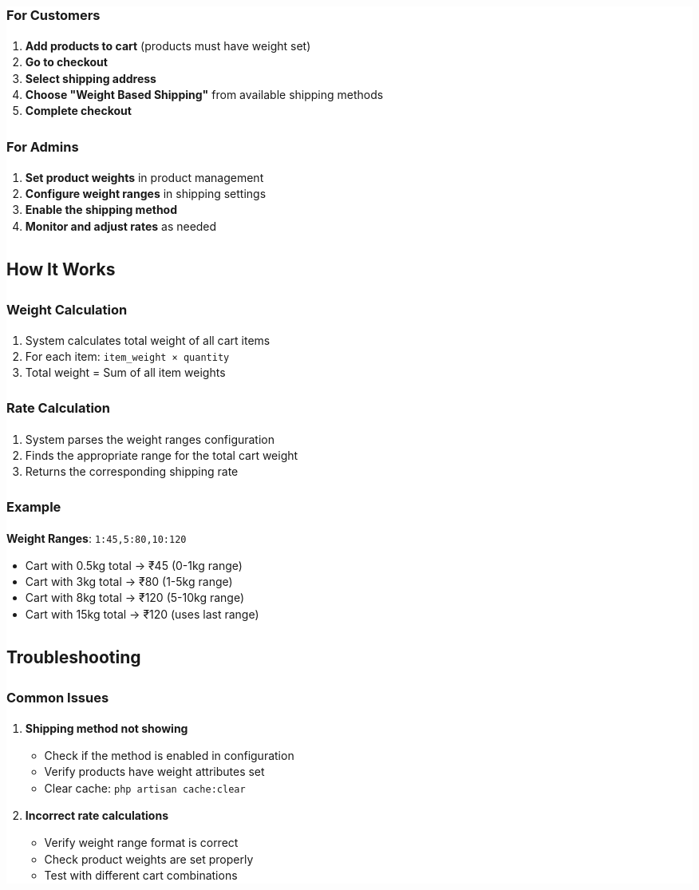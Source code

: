 ### For Customers

1. **Add products to cart** (products must have weight set)
2. **Go to checkout**
3. **Select shipping address**
4. **Choose "Weight Based Shipping"** from available shipping methods
5. **Complete checkout**

### For Admins

1. **Set product weights** in product management
2. **Configure weight ranges** in shipping settings
3. **Enable the shipping method**
4. **Monitor and adjust rates** as needed

## How It Works

### Weight Calculation

1. System calculates total weight of all cart items
2. For each item: `item_weight × quantity`
3. Total weight = Sum of all item weights

### Rate Calculation

1. System parses the weight ranges configuration
2. Finds the appropriate range for the total cart weight
3. Returns the corresponding shipping rate

### Example

**Weight Ranges**: `1:45,5:80,10:120`

- Cart with 0.5kg total → ₹45 (0-1kg range)
- Cart with 3kg total → ₹80 (1-5kg range)
- Cart with 8kg total → ₹120 (5-10kg range)
- Cart with 15kg total → ₹120 (uses last range)

## Troubleshooting

### Common Issues

1. **Shipping method not showing**
   - Check if the method is enabled in configuration
   - Verify products have weight attributes set
   - Clear cache: `php artisan cache:clear`

2. **Incorrect rate calculations**
   - Verify weight range format is correct
   - Check product weights are set properly
   - Test with different cart combinations
